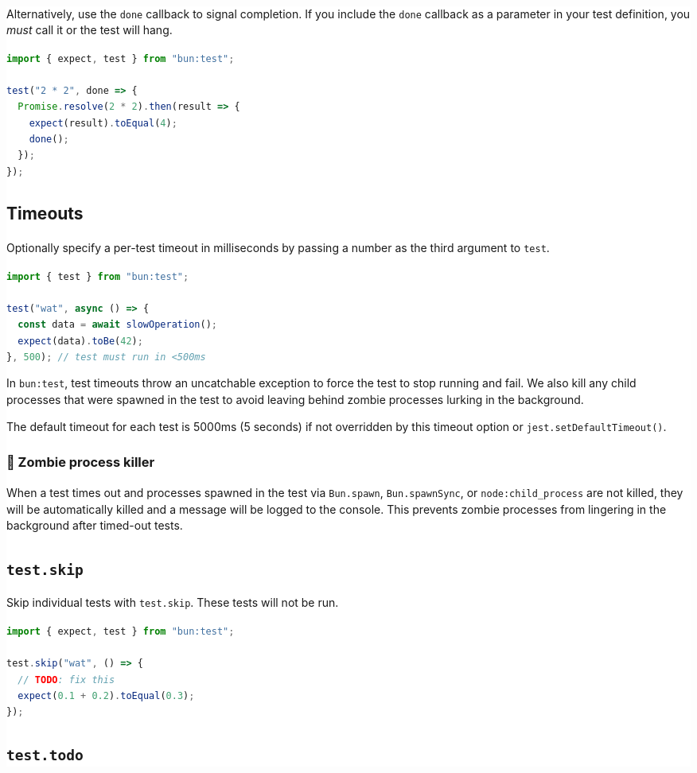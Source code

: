 Alternatively, use the `done` callback to signal completion. If you include the `done` callback as a parameter in your test definition, you _must_ call it or the test will hang.

```ts
import { expect, test } from "bun:test";

test("2 * 2", done => {
  Promise.resolve(2 * 2).then(result => {
    expect(result).toEqual(4);
    done();
  });
});
```

## Timeouts

Optionally specify a per-test timeout in milliseconds by passing a number as the third argument to `test`.

```ts
import { test } from "bun:test";

test("wat", async () => {
  const data = await slowOperation();
  expect(data).toBe(42);
}, 500); // test must run in <500ms
```

In `bun:test`, test timeouts throw an uncatchable exception to force the test to stop running and fail. We also kill any child processes that were spawned in the test to avoid leaving behind zombie processes lurking in the background.

The default timeout for each test is 5000ms (5 seconds) if not overridden by this timeout option or `jest.setDefaultTimeout()`.

### 🧟 Zombie process killer

When a test times out and processes spawned in the test via `Bun.spawn`, `Bun.spawnSync`, or `node:child_process` are not killed, they will be automatically killed and a message will be logged to the console. This prevents zombie processes from lingering in the background after timed-out tests.

## `test.skip`

Skip individual tests with `test.skip`. These tests will not be run.

```ts
import { expect, test } from "bun:test";

test.skip("wat", () => {
  // TODO: fix this
  expect(0.1 + 0.2).toEqual(0.3);
});
```

## `test.todo`
